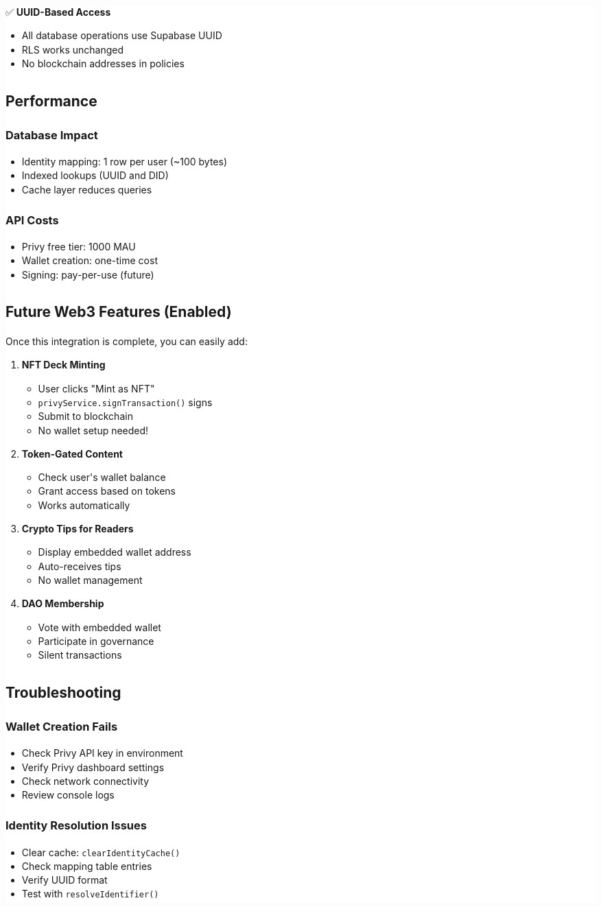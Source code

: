✅ **UUID-Based Access**
- All database operations use Supabase UUID
- RLS works unchanged
- No blockchain addresses in policies

## Performance

### Database Impact
- Identity mapping: 1 row per user (~100 bytes)
- Indexed lookups (UUID and DID)
- Cache layer reduces queries

### API Costs
- Privy free tier: 1000 MAU
- Wallet creation: one-time cost
- Signing: pay-per-use (future)

## Future Web3 Features (Enabled)

Once this integration is complete, you can easily add:

1. **NFT Deck Minting**
   - User clicks "Mint as NFT"
   - `privyService.signTransaction()` signs
   - Submit to blockchain
   - No wallet setup needed!

2. **Token-Gated Content**
   - Check user's wallet balance
   - Grant access based on tokens
   - Works automatically

3. **Crypto Tips for Readers**
   - Display embedded wallet address
   - Auto-receives tips
   - No wallet management

4. **DAO Membership**
   - Vote with embedded wallet
   - Participate in governance
   - Silent transactions

## Troubleshooting

### Wallet Creation Fails
- Check Privy API key in environment
- Verify Privy dashboard settings
- Check network connectivity
- Review console logs

### Identity Resolution Issues
- Clear cache: `clearIdentityCache()`
- Check mapping table entries
- Verify UUID format
- Test with `resolveIdentifier()`
